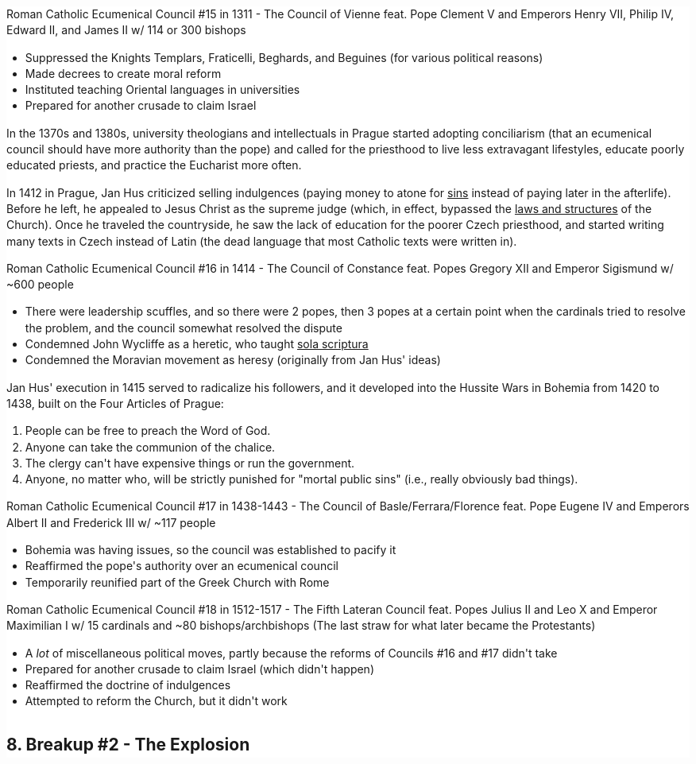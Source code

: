 Roman Catholic Ecumenical Council #15 in 1311 - The Council of Vienne feat. Pope Clement V and Emperors Henry VII, Philip IV, Edward II, and James II w/ 114 or 300 bishops

- Suppressed the Knights Templars, Fraticelli, Beghards, and Beguines (for various political reasons)
- Made decrees to create moral reform
- Instituted teaching Oriental languages in universities
- Prepared for another crusade to claim Israel

In the 1370s and 1380s, university theologians and intellectuals in Prague started adopting conciliarism (that an ecumenical council should have more authority than the pope) and called for the priesthood to live less extravagant lifestyles, educate poorly educated priests, and practice the Eucharist more often.

In 1412 in Prague, Jan Hus criticized selling indulgences (paying money to atone for [sins](morality-sins.md) instead of paying later in the afterlife). Before he left, he appealed to Jesus Christ as the supreme judge (which, in effect, bypassed the [laws and structures](rules.md) of the Church). Once he traveled the countryside, he saw the lack of education for the poorer Czech priesthood, and started writing many texts in Czech instead of Latin (the dead language that most Catholic texts were written in).

Roman Catholic Ecumenical Council #16 in 1414 - The Council of Constance feat. Popes Gregory XII and Emperor Sigismund w/ ~600 people

- There were leadership scuffles, and so there were 2 popes, then 3 popes at a certain point when the cardinals tried to resolve the problem, and the council somewhat resolved the dispute
- Condemned John Wycliffe as a heretic, who taught [sola scriptura](theology-solae.md)
- Condemned the Moravian movement as heresy (originally from Jan Hus' ideas)

Jan Hus' execution in 1415 served to radicalize his followers, and it developed into the Hussite Wars in Bohemia from 1420 to 1438, built on the Four Articles of Prague:

1. People can be free to preach the Word of God.
2. Anyone can take the communion of the chalice.
3. The clergy can't have expensive things or run the government.
4. Anyone, no matter who, will be strictly punished for "mortal public sins" (i.e., really obviously bad things).

Roman Catholic Ecumenical Council #17 in 1438-1443 - The Council of Basle/Ferrara/Florence feat. Pope Eugene IV and Emperors Albert II and Frederick III w/ ~117 people

- Bohemia was having issues, so the council was established to pacify it
- Reaffirmed the pope's authority over an ecumenical council
- Temporarily reunified part of the Greek Church with Rome

Roman Catholic Ecumenical Council #18 in 1512-1517 - The Fifth Lateran Council feat. Popes Julius II and Leo X and Emperor Maximilian I w/ 15 cardinals and ~80 bishops/archbishops (The last straw for what later became the Protestants)

- A *lot* of miscellaneous political moves, partly because the reforms of Councils #16 and #17 didn't take
- Prepared for another crusade to claim Israel (which didn't happen)
- Reaffirmed the doctrine of indulgences
- Attempted to reform the Church, but it didn't work

## 8. Breakup #2 - The Explosion
